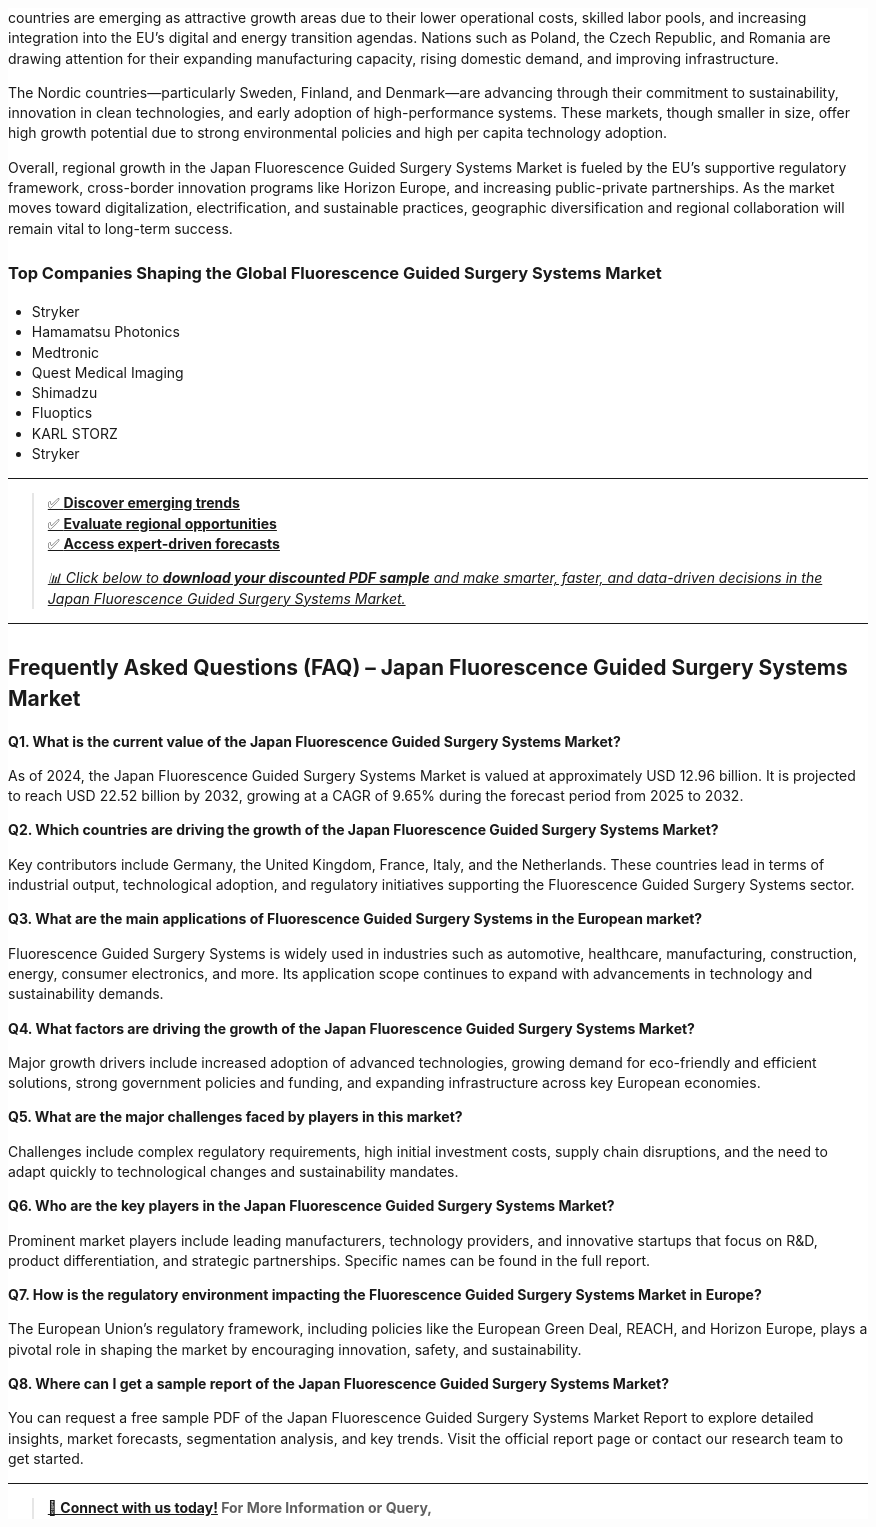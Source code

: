 countries are emerging as attractive growth areas due to their lower operational costs, skilled labor pools, and increasing integration into the EU&rsquo;s digital and energy transition agendas. Nations such as Poland, the Czech Republic, and Romania are drawing attention for their expanding manufacturing capacity, rising domestic demand, and improving infrastructure.</p><p>The Nordic countries&mdash;particularly Sweden, Finland, and Denmark&mdash;are advancing through their commitment to sustainability, innovation in clean technologies, and early adoption of high-performance systems. These markets, though smaller in size, offer high growth potential due to strong environmental policies and high per capita technology adoption.</p><p>Overall, regional growth in the Japan Fluorescence Guided Surgery Systems Market is fueled by the EU&rsquo;s supportive regulatory framework, cross-border innovation programs like Horizon Europe, and increasing public-private partnerships. As the market moves toward digitalization, electrification, and sustainable practices, geographic diversification and regional collaboration will remain vital to long-term success.</p><p><h3>Top Companies Shaping the Global Fluorescence Guided Surgery Systems Market </h3><ul><li>Stryker</li><li>Hamamatsu Photonics</li><li>Medtronic</li><li>Quest Medical Imaging</li><li>Shimadzu</li><li>Fluoptics</li><li>KARL STORZ</li><li>Stryker</li></ul></p><hr /><blockquote><p><a href="https://www.marketresearchintellect.com/ask-for-discount/?rid=1049781&amp;amp;utm_source=Github-JP&amp;amp;utm_medium=808">✅ <strong data-start="617" data-end="645">Discover emerging trends</strong></a><br data-start="645" data-end="648" /><a href="https://www.marketresearchintellect.com/ask-for-discount/?rid=1049781&amp;amp;utm_source=Github-JP&amp;amp;utm_medium=808"> ✅ <strong data-start="650" data-end="685">Evaluate regional opportunities</strong></a><br data-start="685" data-end="688" /><a href="https://www.marketresearchintellect.com/ask-for-discount/?rid=1049781&amp;amp;utm_source=Github-JP&amp;amp;utm_medium=808"> ✅ <strong data-start="690" data-end="724">Access expert-driven forecasts</strong></a></p><p class="" data-start="728" data-end="864"><em><a href="https://www.marketresearchintellect.com/ask-for-discount/?rid=1049781&amp;amp;utm_source=Github-JP&amp;amp;utm_medium=808">📊 Click below to <strong data-start="746" data-end="785">download your discounted PDF sample</strong> and make smarter, faster, and data-driven decisions in the Japan Fluorescence Guided Surgery Systems Market.</a></em></p></blockquote><hr /><h2>Frequently Asked Questions (FAQ) &ndash; Japan Fluorescence Guided Surgery Systems Market</h2><p><strong>Q1. What is the current value of the Japan Fluorescence Guided Surgery Systems Market?</strong></p><p>As of 2024, the Japan Fluorescence Guided Surgery Systems Market is valued at approximately USD 12.96 billion. It is projected to reach USD 22.52 billion by 2032, growing at a CAGR of 9.65% during the forecast period from 2025 to 2032.</p><p><strong>Q2. Which countries are driving the growth of the Japan Fluorescence Guided Surgery Systems Market?</strong></p><p>Key contributors include Germany, the United Kingdom, France, Italy, and the Netherlands. These countries lead in terms of industrial output, technological adoption, and regulatory initiatives supporting the Fluorescence Guided Surgery Systems sector.</p><p><strong>Q3. What are the main applications of Fluorescence Guided Surgery Systems in the European market?</strong></p><p>Fluorescence Guided Surgery Systems is widely used in industries such as automotive, healthcare, manufacturing, construction, energy, consumer electronics, and more. Its application scope continues to expand with advancements in technology and sustainability demands.</p><p><strong>Q4. What factors are driving the growth of the Japan Fluorescence Guided Surgery Systems Market?</strong></p><p>Major growth drivers include increased adoption of advanced technologies, growing demand for eco-friendly and efficient solutions, strong government policies and funding, and expanding infrastructure across key European economies.</p><p><strong>Q5. What are the major challenges faced by players in this market?</strong></p><p>Challenges include complex regulatory requirements, high initial investment costs, supply chain disruptions, and the need to adapt quickly to technological changes and sustainability mandates.</p><p><strong>Q6. Who are the key players in the Japan Fluorescence Guided Surgery Systems Market?</strong></p><p>Prominent market players include leading manufacturers, technology providers, and innovative startups that focus on R&amp;D, product differentiation, and strategic partnerships. Specific names can be found in the full report.</p><p><strong>Q7. How is the regulatory environment impacting the Fluorescence Guided Surgery Systems Market in Europe?</strong></p><p>The European Union&rsquo;s regulatory framework, including policies like the European Green Deal, REACH, and Horizon Europe, plays a pivotal role in shaping the market by encouraging innovation, safety, and sustainability.</p><p><strong>Q8. Where can I get a sample report of the Japan Fluorescence Guided Surgery Systems Market?</strong></p><p>You can request a free sample PDF of the Japan Fluorescence Guided Surgery Systems Market Report to explore detailed insights, market forecasts, segmentation analysis, and key trends. Visit the official report page or contact our research team to get started.</p><hr /><blockquote><p><span class="font-[700]"><strong><a href="https://www.marketresearchintellect.com/product/fluorescence-guided-surgery-systems-market/?utm_source=Linkedin&utm_medium=808">📩 Connect with us today!</a> For More Information or Query,